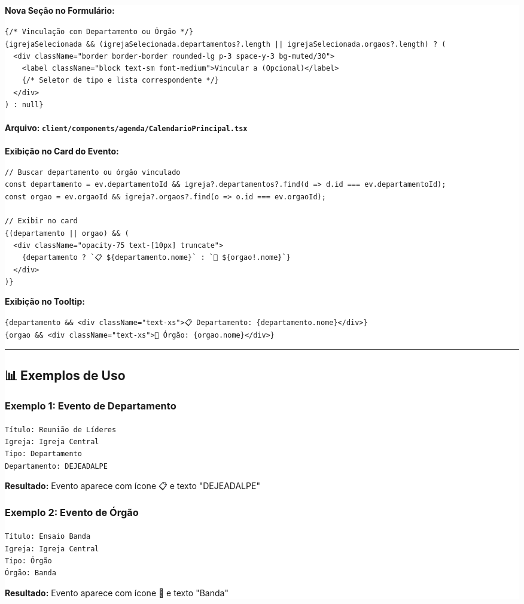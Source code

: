 **Nova Seção no Formulário:**
```tsx
{/* Vinculação com Departamento ou Órgão */}
{igrejaSelecionada && (igrejaSelecionada.departamentos?.length || igrejaSelecionada.orgaos?.length) ? (
  <div className="border border-border rounded-lg p-3 space-y-3 bg-muted/30">
    <label className="block text-sm font-medium">Vincular a (Opcional)</label>
    {/* Seletor de tipo e lista correspondente */}
  </div>
) : null}
```

#### **Arquivo: `client/components/agenda/CalendarioPrincipal.tsx`**

**Exibição no Card do Evento:**
```tsx
// Buscar departamento ou órgão vinculado
const departamento = ev.departamentoId && igreja?.departamentos?.find(d => d.id === ev.departamentoId);
const orgao = ev.orgaoId && igreja?.orgaos?.find(o => o.id === ev.orgaoId);

// Exibir no card
{(departamento || orgao) && (
  <div className="opacity-75 text-[10px] truncate">
    {departamento ? `📋 ${departamento.nome}` : `🎵 ${orgao!.nome}`}
  </div>
)}
```

**Exibição no Tooltip:**
```tsx
{departamento && <div className="text-xs">📋 Departamento: {departamento.nome}</div>}
{orgao && <div className="text-xs">🎵 Órgão: {orgao.nome}</div>}
```

---

## 📊 Exemplos de Uso

### **Exemplo 1: Evento de Departamento**
```
Título: Reunião de Líderes
Igreja: Igreja Central
Tipo: Departamento
Departamento: DEJEADALPE
```
**Resultado:** Evento aparece com ícone 📋 e texto "DEJEADALPE"

### **Exemplo 2: Evento de Órgão**
```
Título: Ensaio Banda
Igreja: Igreja Central
Tipo: Órgão
Órgão: Banda
```
**Resultado:** Evento aparece com ícone 🎵 e texto "Banda"
